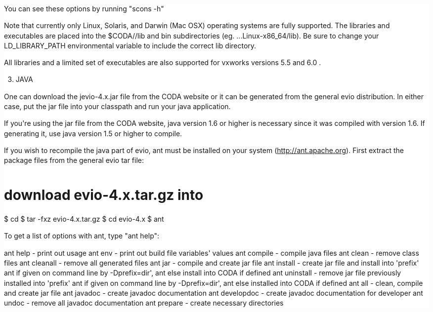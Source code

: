 

You can see these options by running "scons -h"


Note that currently only Linux, Solaris, and Darwin (Mac OSX)
operating systems are fully supported. The libraries and executables
are placed into the $CODA/<arch>/lib and bin subdirectories
(eg. ...Linux-x86_64/lib).  Be sure to change your LD_LIBRARY_PATH
environmental variable to include the correct lib directory.

All libraries and a limited set of executables are also supported for
vxworks versions 5.5 and 6.0 .


3) JAVA

One can download the jevio-4.x.jar file from the CODA website or it can
be generated from the general evio distribution.  In either case,
put the jar file into your classpath and run your java application.

If you're using the jar file from the CODA website, java version 1.6 or
higher is necessary since it was compiled with version 1.6. If
generating it, use java version 1.5 or higher to compile.

If you wish to recompile the java part of evio, ant must be installed
on your system (http://ant.apache.org). First extract the package files
from the general evio tar file:
  
# download evio-4.x.tar.gz into <top>
$ cd <top>
$ tar -fxz evio-4.x.tar.gz 
$ cd evio-4.x
$ ant

To get a list of options with ant, type "ant help":

 ant  help       - print out usage
 ant  env        - print out build file variables' values
 ant  compile    - compile java files
 ant  clean      - remove class files
 ant  cleanall   - remove all generated files
 ant  jar        - compile and create jar file
 ant  install    - create jar file and install into 'prefix'
 ant               if given on command line by -Dprefix=dir',
 ant               else install into CODA if defined
 ant  uninstall  - remove jar file previously installed into 'prefix'
 ant               if given on command line by -Dprefix=dir',
 ant               else installed into CODA if defined
 ant  all        - clean, compile and create jar file
 ant  javadoc    - create javadoc documentation
 ant  developdoc - create javadoc documentation for developer
 ant  undoc      - remove all javadoc documentation
 ant  prepare    - create necessary directories

